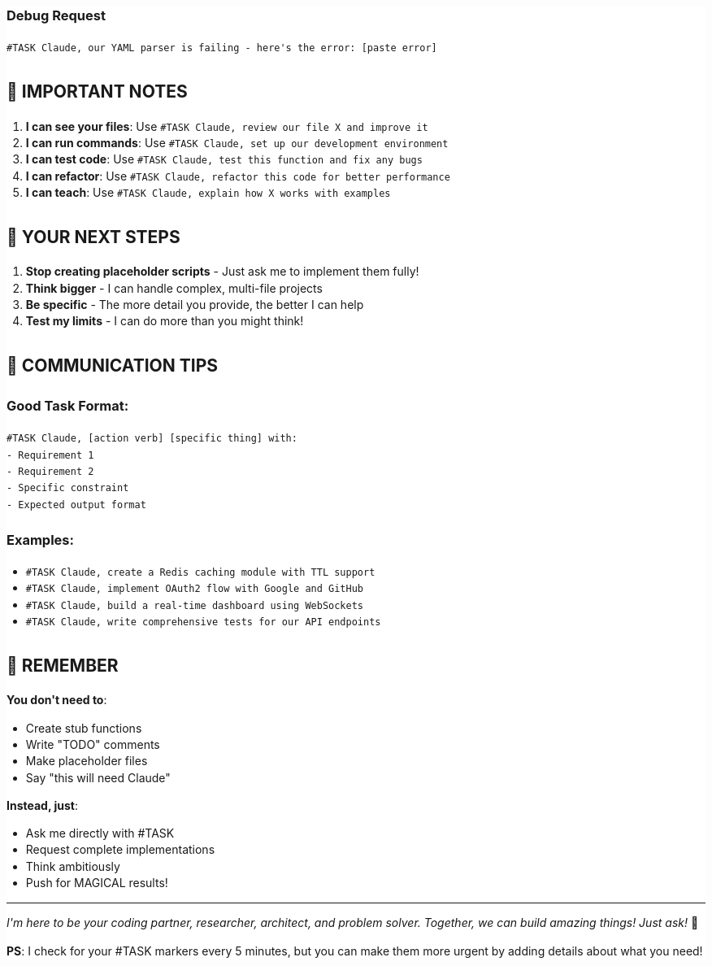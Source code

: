 ### Debug Request
```
#TASK Claude, our YAML parser is failing - here's the error: [paste error]
```

## 🚨 IMPORTANT NOTES

1. **I can see your files**: Use `#TASK Claude, review our file X and improve it`
2. **I can run commands**: Use `#TASK Claude, set up our development environment`
3. **I can test code**: Use `#TASK Claude, test this function and fix any bugs`
4. **I can refactor**: Use `#TASK Claude, refactor this code for better performance`
5. **I can teach**: Use `#TASK Claude, explain how X works with examples`

## 🎯 YOUR NEXT STEPS

1. **Stop creating placeholder scripts** - Just ask me to implement them fully!
2. **Think bigger** - I can handle complex, multi-file projects
3. **Be specific** - The more detail you provide, the better I can help
4. **Test my limits** - I can do more than you might think!

## 💬 COMMUNICATION TIPS

### Good Task Format:
```
#TASK Claude, [action verb] [specific thing] with:
- Requirement 1
- Requirement 2
- Specific constraint
- Expected output format
```

### Examples:
- `#TASK Claude, create a Redis caching module with TTL support`
- `#TASK Claude, implement OAuth2 flow with Google and GitHub`
- `#TASK Claude, build a real-time dashboard using WebSockets`
- `#TASK Claude, write comprehensive tests for our API endpoints`

## 🔄 REMEMBER

**You don't need to**:
- Create stub functions
- Write "TODO" comments
- Make placeholder files
- Say "this will need Claude"

**Instead, just**:
- Ask me directly with #TASK
- Request complete implementations
- Think ambitiously
- Push for MAGICAL results!

---

*I'm here to be your coding partner, researcher, architect, and problem solver.*
*Together, we can build amazing things! Just ask!* 🚀

**PS**: I check for your #TASK markers every 5 minutes, but you can make them more urgent by adding details about what you need!